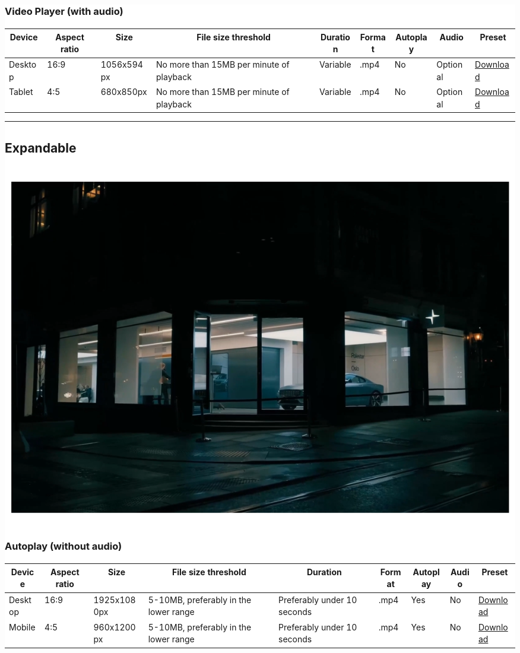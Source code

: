 
### Video Player (with audio)

| Device  | Aspect ratio | Size        | File size threshold                      | Duration | Format | Autoplay | Audio    | Preset        |
| ------- | ------------ | ----------- | ---------------------------------------- | -------- | ------ | -------- | -------- | ------------- |
| Desktop | 16:9         | 1056x594px  | No more than 15MB per minute of playback | Variable | .mp4   | No       | Optional | [Download](#) |
| Tablet  | 4:5          | 680x850px   | No more than 15MB per minute of playback | Variable | .mp4   | No       | Optional | [Download](#) |

---

## Expandable
![default image](./image-expandable.png)
---


### Autoplay (without audio)

| Device  | Aspect ratio | Size        | File size threshold                   | Duration                    | Format | Autoplay | Audio | Preset        |
| ------- | ------------ | ----------- | ------------------------------------- | --------------------------- | ------ | -------- | ----- | ------------- |
| Desktop | 16:9         | 1925x1080px | 5-10MB, preferably in the lower range | Preferably under 10 seconds | .mp4   | Yes      | No    | [Download](#) |
| Mobile  | 4:5          | 960x1200px  | 5-10MB, preferably in the lower range | Preferably under 10 seconds | .mp4   | Yes      | No    | [Download](#) |

